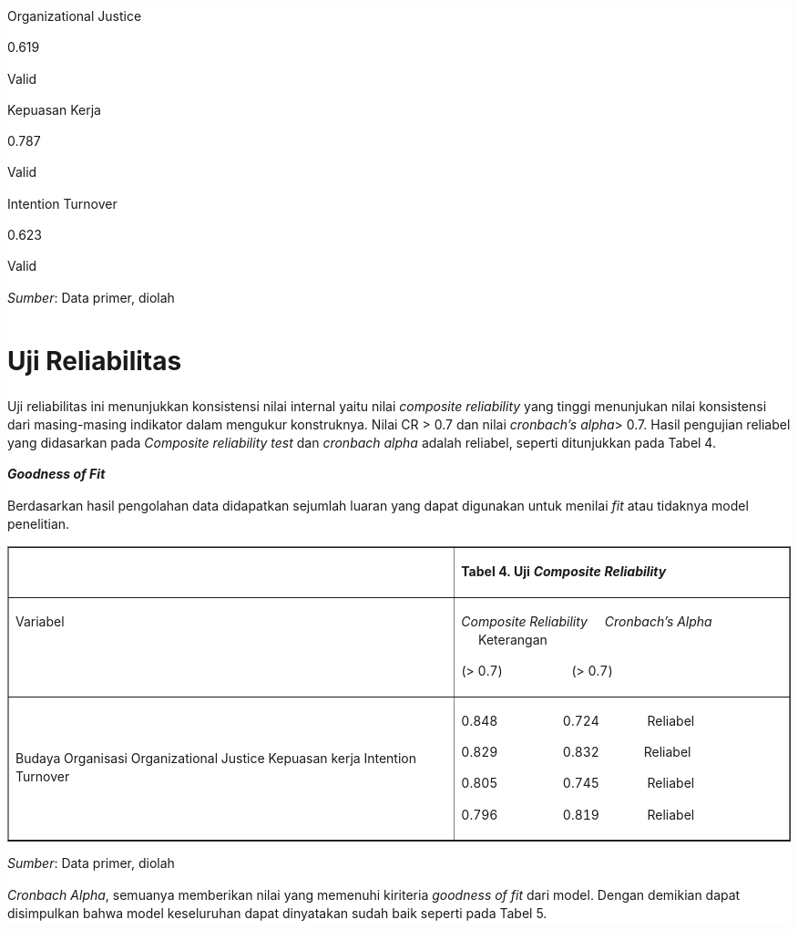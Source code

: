 <p><span class="font9">Organizational Justice</span></p></td><td style="vertical-align:middle;">
<p><span class="font9">0.619</span></p></td><td style="vertical-align:middle;">
<p><span class="font9">Valid</span></p></td></tr>
<tr><td style="vertical-align:top;">
<p><span class="font9">Kepuasan Kerja</span></p></td><td style="vertical-align:top;">
<p><span class="font9">0.787</span></p></td><td style="vertical-align:top;">
<p><span class="font9">Valid</span></p></td></tr>
<tr><td style="vertical-align:bottom;">
<p><span class="font9">Intention Turnover</span></p></td><td style="vertical-align:bottom;">
<p><span class="font9">0.623</span></p></td><td style="vertical-align:bottom;">
<p><span class="font9">Valid</span></p></td></tr>
</table>
<p><span class="font9" style="font-style:italic;">Sumber</span><span class="font9">: Data primer, diolah</span></p>
<h1><a name="bookmark14"></a><span class="font11" style="font-weight:bold;"><a name="bookmark15"></a>Uji Reliabilitas</span></h1>
<p><span class="font11">Uji reliabilitas ini menunjukkan konsistensi nilai internal yaitu nilai </span><span class="font11" style="font-style:italic;">composite reliability</span><span class="font11"> yang tinggi menunjukan nilai konsistensi dari masing-masing indikator dalam mengukur konstruknya. Nilai CR &gt;&nbsp;0.7 dan nilai </span><span class="font11" style="font-style:italic;">cronbach’s alpha</span><span class="font11">&gt; 0.7. Hasil pengujian reliabel yang didasarkan pada </span><span class="font11" style="font-style:italic;">Composite reliability test</span><span class="font11"> dan </span><span class="font11" style="font-style:italic;">cronbach alpha</span><span class="font11"> adalah reliabel, seperti ditunjukkan pada Tabel 4.</span></p>
<p><span class="font11" style="font-weight:bold;font-style:italic;">Goodness of Fit</span></p>
<p><span class="font11">Berdasarkan hasil pengolahan data didapatkan sejumlah luaran yang dapat digunakan untuk menilai </span><span class="font11" style="font-style:italic;">fit</span><span class="font11"> atau tidaknya model penelitian.</span></p>
<table border="1">
<tr><td style="vertical-align:top;"></td><td style="vertical-align:bottom;">
<p><span class="font11" style="font-weight:bold;">Tabel 4. Uji </span><span class="font11" style="font-weight:bold;font-style:italic;">Composite Reliability</span></p></td></tr>
<tr><td style="vertical-align:top;">
<p><span class="font9">Variabel</span></p></td><td style="vertical-align:bottom;">
<p><span class="font9" style="font-style:italic;">Composite Reliability &nbsp;&nbsp;&nbsp;&nbsp;Cronbach’s Alpha</span><span class="font9"> &nbsp;&nbsp;&nbsp;&nbsp;&nbsp;Keterangan</span></p>
<p><span class="font9">(&gt; 0.7) &nbsp;&nbsp;&nbsp;&nbsp;&nbsp;&nbsp;&nbsp;&nbsp;&nbsp;&nbsp;&nbsp;&nbsp;&nbsp;&nbsp;&nbsp;&nbsp;&nbsp;&nbsp;&nbsp;(&gt; 0.7)</span></p></td></tr>
<tr><td style="vertical-align:middle;">
<p><span class="font9">Budaya Organisasi Organizational Justice Kepuasan kerja Intention Turnover</span></p></td><td style="vertical-align:middle;">
<p><span class="font9">0.848 &nbsp;&nbsp;&nbsp;&nbsp;&nbsp;&nbsp;&nbsp;&nbsp;&nbsp;&nbsp;&nbsp;&nbsp;&nbsp;&nbsp;&nbsp;&nbsp;&nbsp;&nbsp;0.724 &nbsp;&nbsp;&nbsp;&nbsp;&nbsp;&nbsp;&nbsp;&nbsp;&nbsp;&nbsp;&nbsp;&nbsp;&nbsp;Reliabel</span></p>
<p><span class="font9">0.829 &nbsp;&nbsp;&nbsp;&nbsp;&nbsp;&nbsp;&nbsp;&nbsp;&nbsp;&nbsp;&nbsp;&nbsp;&nbsp;&nbsp;&nbsp;&nbsp;&nbsp;&nbsp;0.832 &nbsp;&nbsp;&nbsp;&nbsp;&nbsp;&nbsp;&nbsp;&nbsp;&nbsp;&nbsp;&nbsp;&nbsp;Reliabel</span></p>
<p><span class="font9">0.805 &nbsp;&nbsp;&nbsp;&nbsp;&nbsp;&nbsp;&nbsp;&nbsp;&nbsp;&nbsp;&nbsp;&nbsp;&nbsp;&nbsp;&nbsp;&nbsp;&nbsp;&nbsp;0.745 &nbsp;&nbsp;&nbsp;&nbsp;&nbsp;&nbsp;&nbsp;&nbsp;&nbsp;&nbsp;&nbsp;&nbsp;&nbsp;Reliabel</span></p>
<p><span class="font9">0.796 &nbsp;&nbsp;&nbsp;&nbsp;&nbsp;&nbsp;&nbsp;&nbsp;&nbsp;&nbsp;&nbsp;&nbsp;&nbsp;&nbsp;&nbsp;&nbsp;&nbsp;&nbsp;0.819 &nbsp;&nbsp;&nbsp;&nbsp;&nbsp;&nbsp;&nbsp;&nbsp;&nbsp;&nbsp;&nbsp;&nbsp;&nbsp;Reliabel</span></p></td></tr>
</table>
<p><span class="font9" style="font-style:italic;">Sumber</span><span class="font9">: Data primer, diolah</span></p>
<p><span class="font11" style="font-style:italic;">Cronbach Alpha</span><span class="font11">, semuanya memberikan nilai yang memenuhi kiriteria </span><span class="font11" style="font-style:italic;">goodness of fit </span><span class="font11">dari model. Dengan demikian dapat disimpulkan bahwa model keseluruhan dapat dinyatakan sudah baik seperti pada Tabel 5.</span></p>